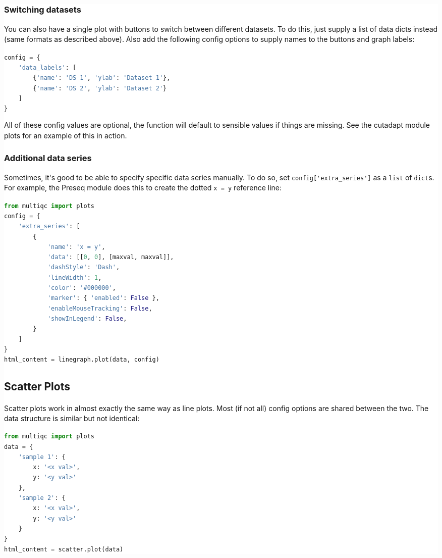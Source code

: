### Switching datasets
You can also have a single plot with buttons to switch between different
datasets. To do this, just supply a list of data dicts instead (same
formats as described above). Also add the following config options to
supply names to the buttons and graph labels:
```python
config = {
    'data_labels': [
        {'name': 'DS 1', 'ylab': 'Dataset 1'},
        {'name': 'DS 2', 'ylab': 'Dataset 2'}
    ]
}
```
All of these config values are optional, the function will default
to sensible values if things are missing. See the cutadapt module
plots for an example of this in action.

### Additional data series
Sometimes, it's good to be able to specify specific data series manually.
To do so, set `config['extra_series']` as a `list` of `dict`s. For example,
the Preseq module does this to create the dotted `x = y` reference line:
```python
from multiqc import plots
config = {
    'extra_series': [
        {
            'name': 'x = y',
            'data': [[0, 0], [maxval, maxval]],
            'dashStyle': 'Dash',
            'lineWidth': 1,
            'color': '#000000',
            'marker': { 'enabled': False },
            'enableMouseTracking': False,
            'showInLegend': False,
        }
    ]
}
html_content = linegraph.plot(data, config)
```


## Scatter Plots
Scatter plots work in almost exactly the same way as line plots. Most (if not all)
config options are shared between the two. The data structure is similar but
not identical:

```python
from multiqc import plots
data = {
    'sample 1': {
        x: '<x val>',
        y: '<y val>'
    },
    'sample 2': {
        x: '<x val>',
        y: '<y val>'
    }
}
html_content = scatter.plot(data)
```
